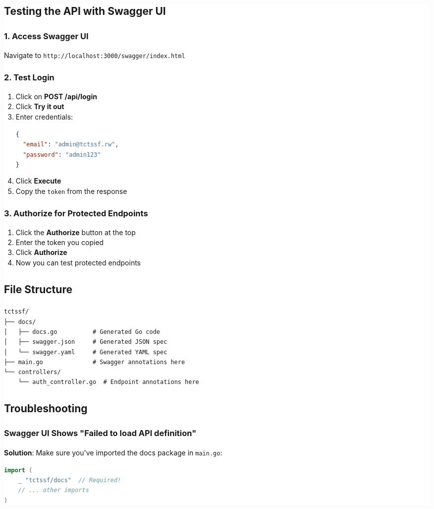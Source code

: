 ## Testing the API with Swagger UI

### 1. Access Swagger UI

Navigate to `http://localhost:3000/swagger/index.html`

### 2. Test Login

1. Click on **POST /api/login**
2. Click **Try it out**
3. Enter credentials:
   ```json
   {
     "email": "admin@tctssf.rw",
     "password": "admin123"
   }
   ```
4. Click **Execute**
5. Copy the `token` from the response

### 3. Authorize for Protected Endpoints

1. Click the **Authorize** button at the top
2. Enter the token you copied
3. Click **Authorize**
4. Now you can test protected endpoints

## File Structure

```
tctssf/
├── docs/
│   ├── docs.go          # Generated Go code
│   ├── swagger.json     # Generated JSON spec
│   └── swagger.yaml     # Generated YAML spec
├── main.go              # Swagger annotations here
└── controllers/
    └── auth_controller.go  # Endpoint annotations here
```

## Troubleshooting

### Swagger UI Shows "Failed to load API definition"

**Solution**: Make sure you've imported the docs package in `main.go`:

```go
import (
    _ "tctssf/docs"  // Required!
    // ... other imports
)
```
